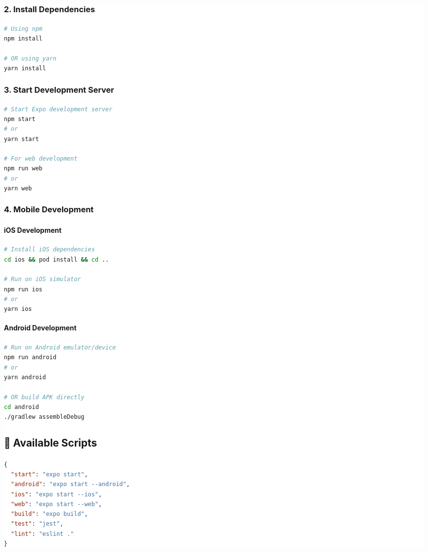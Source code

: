 ### 2. Install Dependencies
```bash
# Using npm
npm install

# OR using yarn
yarn install
```

### 3. Start Development Server
```bash
# Start Expo development server
npm start
# or
yarn start

# For web development
npm run web
# or  
yarn web
```

### 4. Mobile Development

#### iOS Development
```bash
# Install iOS dependencies
cd ios && pod install && cd ..

# Run on iOS simulator
npm run ios
# or
yarn ios
```

#### Android Development
```bash
# Run on Android emulator/device
npm run android
# or
yarn android

# OR build APK directly
cd android
./gradlew assembleDebug
```

## 🔧 Available Scripts

```json
{
  "start": "expo start",
  "android": "expo start --android", 
  "ios": "expo start --ios",
  "web": "expo start --web",
  "build": "expo build",
  "test": "jest",
  "lint": "eslint ."
}
```

